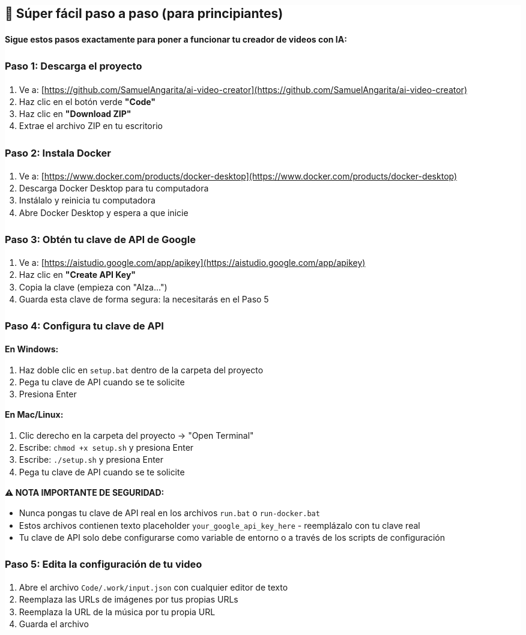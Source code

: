 ## 🚀 Súper fácil paso a paso (para principiantes)

**Sigue estos pasos exactamente para poner a funcionar tu creador de videos con IA:**

### Paso 1: Descarga el proyecto

1. Ve a: [https://github.com/SamuelAngarita/ai-video-creator](https://github.com/SamuelAngarita/ai-video-creator)
2. Haz clic en el botón verde **"Code"**
3. Haz clic en **"Download ZIP"**
4. Extrae el archivo ZIP en tu escritorio

### Paso 2: Instala Docker

1. Ve a: [https://www.docker.com/products/docker-desktop](https://www.docker.com/products/docker-desktop)
2. Descarga Docker Desktop para tu computadora
3. Instálalo y reinicia tu computadora
4. Abre Docker Desktop y espera a que inicie

### Paso 3: Obtén tu clave de API de Google

1. Ve a: [https://aistudio.google.com/app/apikey](https://aistudio.google.com/app/apikey)
2. Haz clic en **"Create API Key"**
3. Copia la clave (empieza con "AIza...")
4. Guarda esta clave de forma segura: la necesitarás en el Paso 5

### Paso 4: Configura tu clave de API

**En Windows:**

1. Haz doble clic en `setup.bat` dentro de la carpeta del proyecto
2. Pega tu clave de API cuando se te solicite
3. Presiona Enter

**En Mac/Linux:**

1. Clic derecho en la carpeta del proyecto → "Open Terminal"
2. Escribe: `chmod +x setup.sh` y presiona Enter
3. Escribe: `./setup.sh` y presiona Enter
4. Pega tu clave de API cuando se te solicite

**⚠️ NOTA IMPORTANTE DE SEGURIDAD:**
- Nunca pongas tu clave de API real en los archivos `run.bat` o `run-docker.bat`
- Estos archivos contienen texto placeholder `your_google_api_key_here` - reemplázalo con tu clave real
- Tu clave de API solo debe configurarse como variable de entorno o a través de los scripts de configuración

### Paso 5: Edita la configuración de tu video

1. Abre el archivo `Code/.work/input.json` con cualquier editor de texto
2. Reemplaza las URLs de imágenes por tus propias URLs
3. Reemplaza la URL de la música por tu propia URL
4. Guarda el archivo
